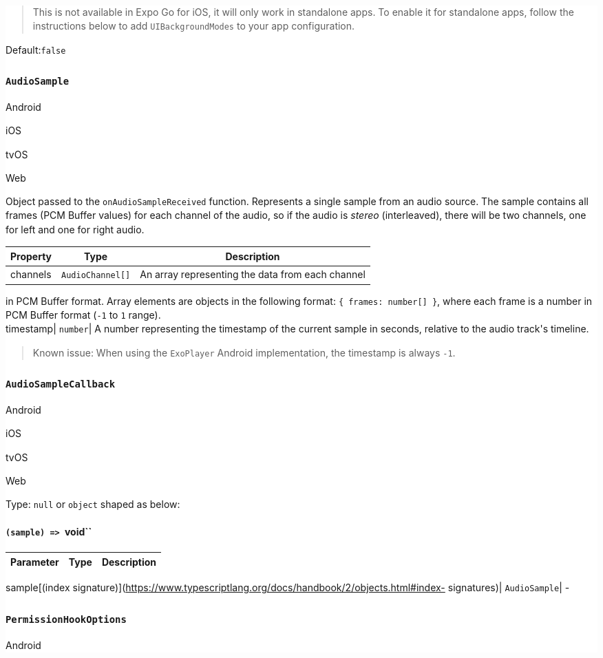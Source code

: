 > This is not available in Expo Go for iOS, it will only work in standalone
> apps. To enable it for standalone apps, follow the instructions below to add
> `UIBackgroundModes` to your app configuration.

Default:`false`  
  
### `AudioSample`

Android

iOS

tvOS

Web

Object passed to the `onAudioSampleReceived` function. Represents a single
sample from an audio source. The sample contains all frames (PCM Buffer
values) for each channel of the audio, so if the audio is _stereo_
(interleaved), there will be two channels, one for left and one for right
audio.

Property| Type| Description  
---|---|---  
channels| `AudioChannel[]`| An array representing the data from each channel
in PCM Buffer format. Array elements are objects in the following format: `{
frames: number[] }`, where each frame is a number in PCM Buffer format (`-1`
to `1` range).  
timestamp| `number`| A number representing the timestamp of the current sample
in seconds, relative to the audio track's timeline.

> Known issue: When using the `ExoPlayer` Android implementation, the
> timestamp is always `-1`.  
  
### `AudioSampleCallback`

Android

iOS

tvOS

Web

Type: `null` or `object` shaped as below:

#### `(sample) => `void``

Parameter| Type| Description  
---|---|---  
sample[(index
signature)](https://www.typescriptlang.org/docs/handbook/2/objects.html#index-
signatures)| `AudioSample`| -  
  
### `PermissionHookOptions`

Android

